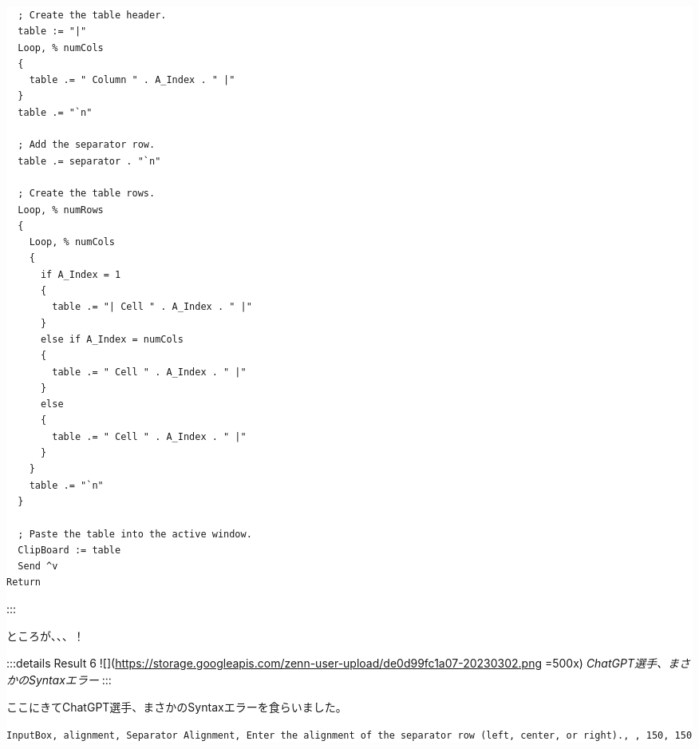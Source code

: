 ```
  ; Create the table header.
  table := "|"
  Loop, % numCols
  {
    table .= " Column " . A_Index . " |"
  }
  table .= "`n"
  
  ; Add the separator row.
  table .= separator . "`n"
  
  ; Create the table rows.
  Loop, % numRows
  {
    Loop, % numCols
    {
      if A_Index = 1
      {
        table .= "| Cell " . A_Index . " |"
      }
      else if A_Index = numCols
      {
        table .= " Cell " . A_Index . " |"
      }
      else
      {
        table .= " Cell " . A_Index . " |"
      }
    }
    table .= "`n"
  }
  
  ; Paste the table into the active window.
  ClipBoard := table
  Send ^v
Return
```
:::

ところが、、、！

:::details Result 6
![](https://storage.googleapis.com/zenn-user-upload/de0d99fc1a07-20230302.png =500x)
*ChatGPT選手、まさかのSyntaxエラー*
:::

ここにきてChatGPT選手、まさかのSyntaxエラーを食らいました。

```
InputBox, alignment, Separator Alignment, Enter the alignment of the separator row (left, center, or right)., , 150, 150
```
